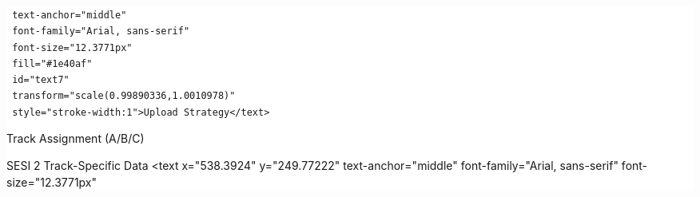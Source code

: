      text-anchor="middle"
     font-family="Arial, sans-serif"
     font-size="12.3771px"
     fill="#1e40af"
     id="text7"
     transform="scale(0.99890336,1.0010978)"
     style="stroke-width:1">Upload Strategy</text>
  <text
     x="193.7386"
     y="264.05344"
     text-anchor="middle"
     font-family="Arial, sans-serif"
     font-size="10.4729px"
     fill="#64748b"
     id="text8"
     transform="scale(0.99890336,1.0010978)"
     style="stroke-width:1">Track Assignment (A/B/C)</text>
  
  <path
     d="m 326.67149,235.74951 h 76.08305"
     stroke="#3b82f6"
     stroke-width="3"
     fill="none"
     marker-end="url(#arrowhead)"
     id="path9" />
  
  <rect
     x="404.65662"
     y="192.85876"
     width="266.29071"
     height="85.781479"
     fill="#dbeafe"
     stroke="#3b82f6"
     stroke-width="2"
     rx="12"
     id="rect9"
     ry="12" />
  <text
     x="538.3924"
     y="216.44933"
     text-anchor="middle"
     font-family="Arial, sans-serif"
     font-size="15.2333px"
     font-weight="bold"
     fill="#1e40af"
     id="text10"
     transform="scale(0.99890336,1.0010978)"
     style="stroke-width:1">SESI 2</text>
  <text
     x="538.3924"
     y="235.49098"
     text-anchor="middle"
     font-family="Arial, sans-serif"
     font-size="12.3771px"
     fill="#1e40af"
     id="text11"
     transform="scale(0.99890336,1.0010978)"
     style="stroke-width:1">Track-Specific Data</text>
  <text
     x="538.3924"
     y="249.77222"
     text-anchor="middle"
     font-family="Arial, sans-serif"
     font-size="12.3771px"